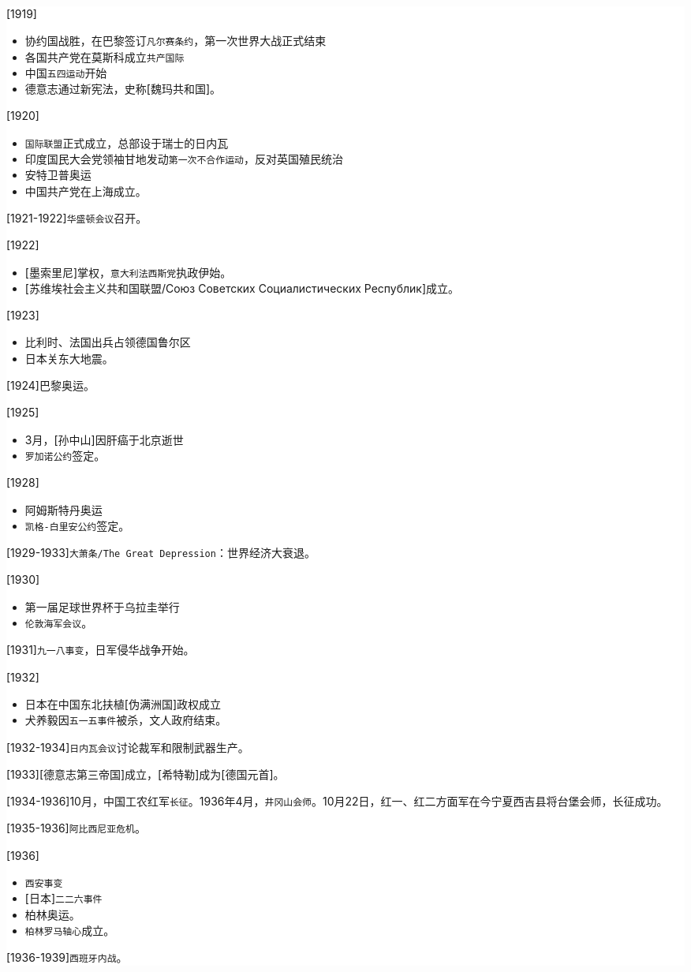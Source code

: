 [1919]
  - 协约国战胜，在巴黎签订`凡尔赛条约`，第一次世界大战正式结束
  - 各国共产党在莫斯科成立`共产国际`
  - 中国`五四运动`开始
  - 德意志通过新宪法，史称[魏玛共和国]。

[1920]
  - `国际联盟`正式成立，总部设于瑞士的日内瓦
  - 印度国民大会党领袖甘地发动`第一次不合作运动`，反对英国殖民统治
  - 安特卫普奥运
  - 中国共产党在上海成立。

[1921-1922]`华盛顿会议`召开。

[1922]
  - [墨索里尼]掌权，`意大利法西斯党`执政伊始。
  - [苏维埃社会主义共和国联盟/Союз Советских Социалистических Республик]成立。

[1923]
  - 比利时、法国出兵占领德国鲁尔区
  - 日本关东大地震。

[1924]巴黎奥运。

[1925]
  - 3月，[孙中山]因肝癌于北京逝世
  - `罗加诺公约`签定。

[1928]
  - 阿姆斯特丹奥运
  - `凯格-白里安公约`签定。

[1929-1933]`大萧条/The Great Depression`：世界经济大衰退。

[1930]
  - 第一届足球世界杯于乌拉圭举行
  - `伦敦海军会议`。

[1931]`九一八事变`，日军侵华战争开始。

[1932]
  - 日本在中国东北扶植[伪满洲国]政权成立
  - 犬养毅因`五一五事件`被杀，文人政府结束。

[1932-1934]`日内瓦会议`讨论裁军和限制武器生产。

[1933][德意志第三帝国]成立，[希特勒]成为[德国元首]。

[1934-1936]10月，中国工农红军`长征`。1936年4月，`井冈山会师`。10月22日，红一、红二方面军在今宁夏西吉县将台堡会师，长征成功。

[1935-1936]`阿比西尼亚危机`。

[1936]
  - `西安事变`
  - [日本]`二二六事件`
  - 柏林奥运。
  - `柏林罗马轴心`成立。

[1936-1939]`西班牙内战`。


[^yingguodangpai]: 19 世纪中叶，辉格党与托利党演变为自由党和保守党。20 世纪初，工党取代了自由党，形成了此后两党轮流执政的局面。